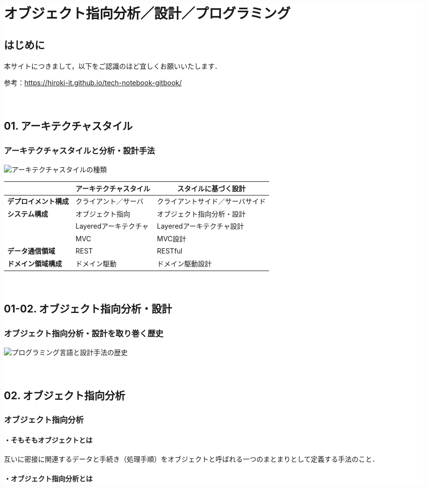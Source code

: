 # オブジェクト指向分析／設計／プログラミング

## はじめに

本サイトにつきまして，以下をご認識のほど宜しくお願いいたします．

参考：https://hiroki-it.github.io/tech-notebook-gitbook/

<br>

## 01. アーキテクチャスタイル

### アーキテクチャスタイルと分析・設計手法

![アーキテクチャスタイルの種類](https://raw.githubusercontent.com/hiroki-it/tech-notebook/master/images/アーキテクチャスタイルの種類.png)

|                        | アーキテクチャスタイル | スタイルに基づく設計             |
| -------------------- | ---------------------- | -------------------------------- |
| **デプロイメント構成** | クライアント／サーバ   | クライアントサイド／サーバサイド |
|    **システム構成**    | オブジェクト指向       | オブジェクト指向分析・設計        |
|                        | Layeredアーキテクチャ  | Layeredアーキテクチャ設計        |
|                        | MVC                    | MVC設計                          |
|   **データ通信領域**   | REST                   | RESTful                          |
|  **ドメイン領域構成**  | ドメイン駆動           | ドメイン駆動設計                 |

<br>

## 01-02. オブジェクト指向分析・設計

### オブジェクト指向分析・設計を取り巻く歴史

![プログラミング言語と設計手法の歴史](https://raw.githubusercontent.com/hiroki-it/tech-notebook/master/images/プログラミング言語と設計手法の歴史.png)

<br>

## 02. オブジェクト指向分析

### オブジェクト指向分析

#### ・そもそもオブジェクトとは

互いに密接に関連するデータと手続き（処理手順）をオブジェクトと呼ばれる一つのまとまりとして定義する手法のこと．

#### ・オブジェクト指向分析とは

